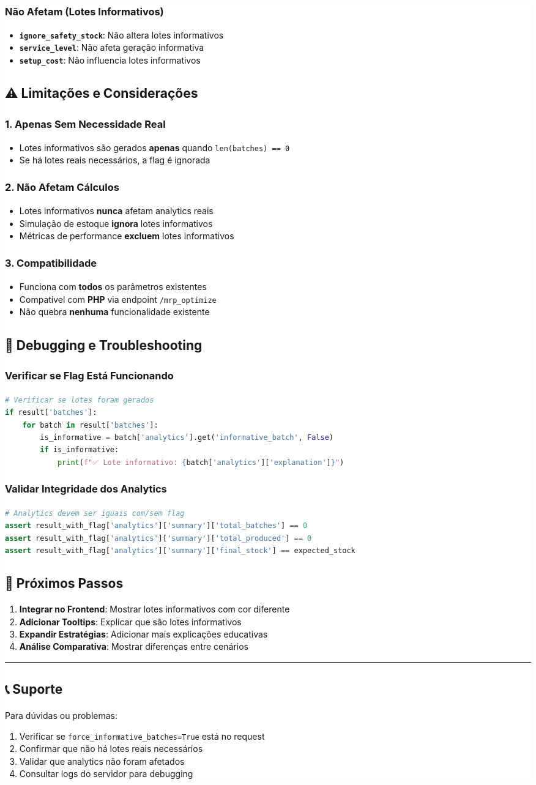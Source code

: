 ### Não Afetam (Lotes Informativos)
- **`ignore_safety_stock`**: Não altera lotes informativos
- **`service_level`**: Não afeta geração informativa
- **`setup_cost`**: Não influencia lotes informativos

## ⚠️ Limitações e Considerações

### 1. **Apenas Sem Necessidade Real**
- Lotes informativos são gerados **apenas** quando `len(batches) == 0`
- Se há lotes reais necessários, a flag é ignorada

### 2. **Não Afetam Cálculos**
- Lotes informativos **nunca** afetam analytics reais
- Simulação de estoque **ignora** lotes informativos
- Métricas de performance **excluem** lotes informativos

### 3. **Compatibilidade**
- Funciona com **todos** os parâmetros existentes
- Compatível com **PHP** via endpoint `/mrp_optimize`
- Não quebra **nenhuma** funcionalidade existente

## 🐛 Debugging e Troubleshooting

### Verificar se Flag Está Funcionando
```python
# Verificar se lotes foram gerados
if result['batches']:
    for batch in result['batches']:
        is_informative = batch['analytics'].get('informative_batch', False)
        if is_informative:
            print(f"✅ Lote informativo: {batch['analytics']['explanation']}")
```

### Validar Integridade dos Analytics
```python
# Analytics devem ser iguais com/sem flag
assert result_with_flag['analytics']['summary']['total_batches'] == 0
assert result_with_flag['analytics']['summary']['total_produced'] == 0
assert result_with_flag['analytics']['summary']['final_stock'] == expected_stock
```

## 🚀 Próximos Passos

1. **Integrar no Frontend**: Mostrar lotes informativos com cor diferente
2. **Adicionar Tooltips**: Explicar que são lotes informativos
3. **Expandir Estratégias**: Adicionar mais explicações educativas
4. **Análise Comparativa**: Mostrar diferenças entre cenários

---

## 📞 Suporte

Para dúvidas ou problemas:
1. Verificar se `force_informative_batches=True` está no request
2. Confirmar que não há lotes reais necessários
3. Validar que analytics não foram afetados
4. Consultar logs do servidor para debugging 